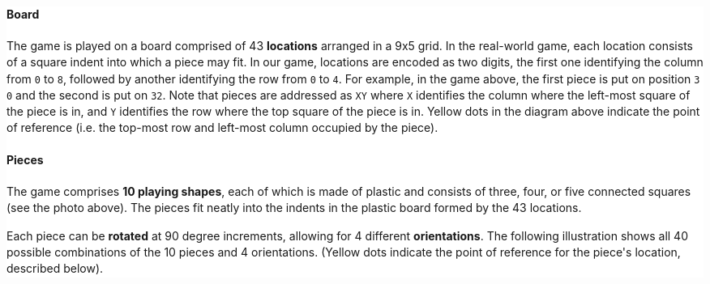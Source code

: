 #### Board

The game is played on a board comprised of 43 **locations** arranged
in a 9x5 grid.  In the real-world game, each location consists of a
square indent into which a piece may fit.  In our game, locations are
encoded as two digits, the first one identifying the column from `0`
to `8`, followed by another identifying the row from `0` to `4`.  For
example, in the game above, the first piece is put on position `30`
and the second is put on `32`.  Note that pieces are addressed as `XY`
where `X` identifies the column where the left-most square of the
piece is in, and `Y` identifies the row where the top square of the
piece is in.   Yellow dots in the diagram above indicate the
point of reference (i.e. the top-most row and left-most column
occupied by the piece).

#### Pieces

The game comprises **10 playing shapes**, each of which is made of
plastic and consists of three, four, or five connected squares (see
the photo above). The pieces fit neatly into the indents in the
plastic board formed by the 43 locations.

Each piece can be **rotated** at 90 degree increments, allowing for 4
different **orientations**.  The following illustration shows all 40
possible combinations of the 10 pieces and 4 orientations.   (Yellow
dots indicate the point of reference for the piece's location,
described below).
